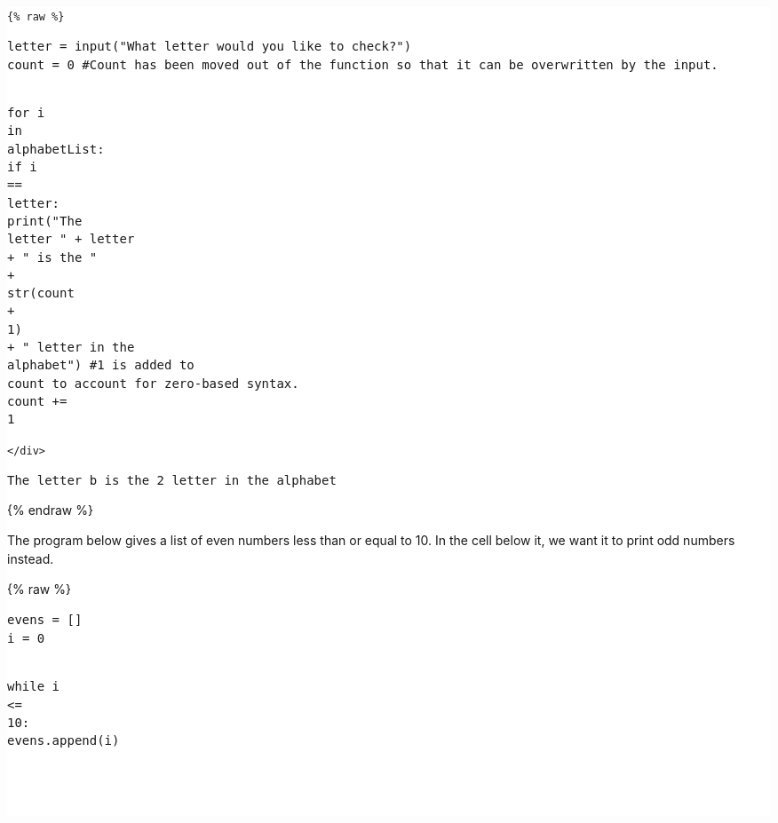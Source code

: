     {% raw %}
    
<div class="cell border-box-sizing code_cell rendered">
<div class="input">

<div class="inner_cell">
    <div class="input_area">
<div class=" highlight hl-ipython3"><pre><span></span><span class="n">letter</span> <span class="o">=</span> <span class="nb">input</span><span class="p">(</span><span class="s2">&quot;What letter would you like to check?&quot;</span><span class="p">)</span>
<span class="n">count</span> <span class="o">=</span> <span class="mi">0</span> <span class="c1">#Count has been moved out of the function so that it can be overwritten by the input.</span>

<span class="k">for</span> <span class="n">i</span> <span class="ow">in</span> <span class="n">alphabetList</span><span class="p">:</span>
    <span class="k">if</span> <span class="n">i</span> <span class="o">==</span> <span class="n">letter</span><span class="p">:</span>
        <span class="nb">print</span><span class="p">(</span><span class="s2">&quot;The letter &quot;</span> <span class="o">+</span> <span class="n">letter</span> <span class="o">+</span> <span class="s2">&quot; is the &quot;</span> <span class="o">+</span> <span class="nb">str</span><span class="p">(</span><span class="n">count</span> <span class="o">+</span> <span class="mi">1</span><span class="p">)</span> <span class="o">+</span> <span class="s2">&quot; letter in the alphabet&quot;</span><span class="p">)</span> <span class="c1">#1 is added to count to account for zero-based syntax.</span>
    <span class="n">count</span> <span class="o">+=</span> <span class="mi">1</span>
</pre></div>

    </div>
</div>
</div>

<div class="output_wrapper">
<div class="output">

<div class="output_area">

<div class="output_subarea output_stream output_stdout output_text">
<pre>The letter b is the 2 letter in the alphabet
</pre>
</div>
</div>

</div>
</div>

</div>
    {% endraw %}

<div class="cell border-box-sizing text_cell rendered"><div class="inner_cell">
<div class="text_cell_render border-box-sizing rendered_html">
<p>The program below gives a list of even numbers less than or equal to 10. In the cell below it, we want it to print odd numbers instead.</p>

</div>
</div>
</div>
    {% raw %}
    
<div class="cell border-box-sizing code_cell rendered">
<div class="input">

<div class="inner_cell">
    <div class="input_area">
<div class=" highlight hl-ipython3"><pre><span></span><span class="n">evens</span> <span class="o">=</span> <span class="p">[]</span>
<span class="n">i</span> <span class="o">=</span> <span class="mi">0</span>

<span class="k">while</span> <span class="n">i</span> <span class="o">&lt;=</span> <span class="mi">10</span><span class="p">:</span>
    <span class="n">evens</span><span class="o">.</span><span class="n">append</span><span class="p">(</span><span class="n">i</span><span class="p">)</span>